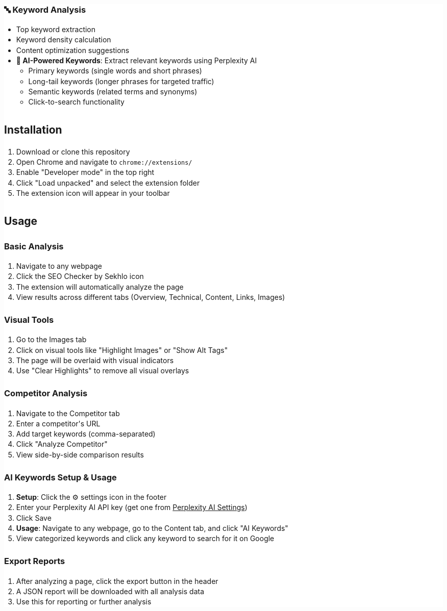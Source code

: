 ### 🔤 **Keyword Analysis**
- Top keyword extraction
- Keyword density calculation
- Content optimization suggestions
- **🤖 AI-Powered Keywords**: Extract relevant keywords using Perplexity AI
  - Primary keywords (single words and short phrases)
  - Long-tail keywords (longer phrases for targeted traffic)
  - Semantic keywords (related terms and synonyms)
  - Click-to-search functionality

## Installation

1. Download or clone this repository
2. Open Chrome and navigate to `chrome://extensions/`
3. Enable "Developer mode" in the top right
4. Click "Load unpacked" and select the extension folder
5. The extension icon will appear in your toolbar

## Usage

### Basic Analysis
1. Navigate to any webpage
2. Click the SEO Checker by Sekhlo icon
3. The extension will automatically analyze the page
4. View results across different tabs (Overview, Technical, Content, Links, Images)

### Visual Tools
1. Go to the Images tab
2. Click on visual tools like "Highlight Images" or "Show Alt Tags"
3. The page will be overlaid with visual indicators
4. Use "Clear Highlights" to remove all visual overlays

### Competitor Analysis
1. Navigate to the Competitor tab
2. Enter a competitor's URL
3. Add target keywords (comma-separated)
4. Click "Analyze Competitor"
5. View side-by-side comparison results

### AI Keywords Setup & Usage
1. **Setup**: Click the ⚙️ settings icon in the footer
2. Enter your Perplexity AI API key (get one from [Perplexity AI Settings](https://www.perplexity.ai/settings/api))
3. Click Save
4. **Usage**: Navigate to any webpage, go to the Content tab, and click "AI Keywords"
5. View categorized keywords and click any keyword to search for it on Google

### Export Reports
1. After analyzing a page, click the export button in the header
2. A JSON report will be downloaded with all analysis data
3. Use this for reporting or further analysis
